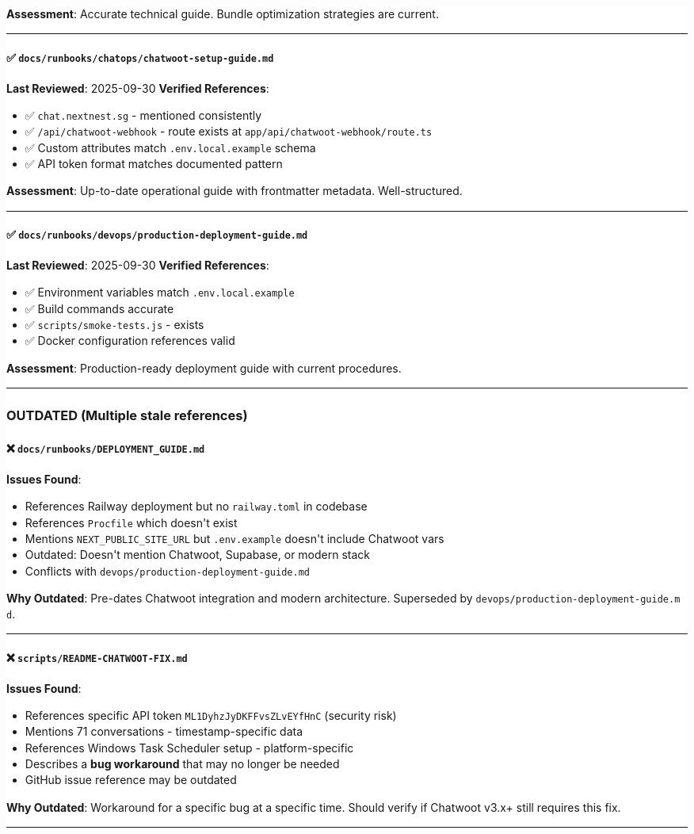 **Assessment**: Accurate technical guide. Bundle optimization strategies are current.

---

#### ✅ `docs/runbooks/chatops/chatwoot-setup-guide.md`
**Last Reviewed**: 2025-09-30
**Verified References**:
- ✅ `chat.nextnest.sg` - mentioned consistently
- ✅ `/api/chatwoot-webhook` - route exists at `app/api/chatwoot-webhook/route.ts`
- ✅ Custom attributes match `.env.local.example` schema
- ✅ API token format matches documented pattern

**Assessment**: Up-to-date operational guide with frontmatter metadata. Well-structured.

---

#### ✅ `docs/runbooks/devops/production-deployment-guide.md`
**Last Reviewed**: 2025-09-30
**Verified References**:
- ✅ Environment variables match `.env.local.example`
- ✅ Build commands accurate
- ✅ `scripts/smoke-tests.js` - exists
- ✅ Docker configuration references valid

**Assessment**: Production-ready deployment guide with current procedures.

---

### OUTDATED (Multiple stale references)

#### ❌ `docs/runbooks/DEPLOYMENT_GUIDE.md`
**Issues Found**:
- References Railway deployment but no `railway.toml` in codebase
- References `Procfile` which doesn't exist
- Mentions `NEXT_PUBLIC_SITE_URL` but `.env.example` doesn't include Chatwoot vars
- Outdated: Doesn't mention Chatwoot, Supabase, or modern stack
- Conflicts with `devops/production-deployment-guide.md`

**Why Outdated**: Pre-dates Chatwoot integration and modern architecture. Superseded by `devops/production-deployment-guide.md`.

---

#### ❌ `scripts/README-CHATWOOT-FIX.md`
**Issues Found**:
- References specific API token `ML1DyhzJyDKFFvsZLvEYfHnC` (security risk)
- Mentions 71 conversations - timestamp-specific data
- References Windows Task Scheduler setup - platform-specific
- Describes a **bug workaround** that may no longer be needed
- GitHub issue reference may be outdated

**Why Outdated**: Workaround for a specific bug at a specific time. Should verify if Chatwoot v3.x+ still requires this fix.

---